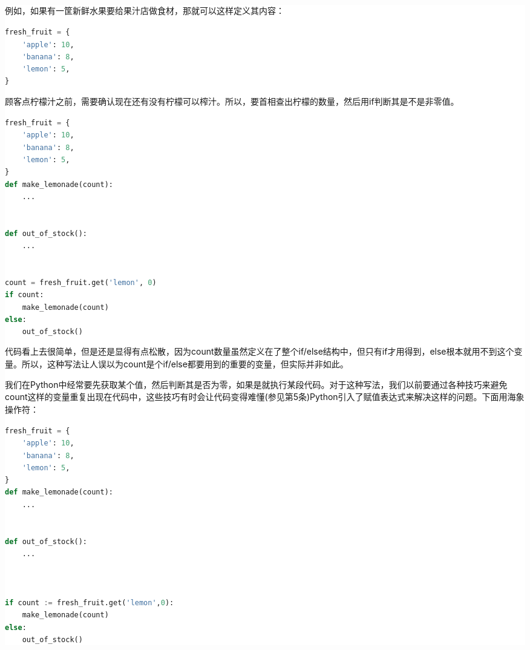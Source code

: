 ​		例如，如果有一筐新鲜水果要给果汁店做食材，那就可以这样定义其内容：

~~~python
fresh_fruit = {
    'apple': 10,
    'banana': 8,
    'lemon': 5,
}
~~~

​		顾客点柠檬汁之前，需要确认现在还有没有柠檬可以榨汁。所以，要首相查出柠檬的数量，然后用if判断其是不是非零值。

```python
fresh_fruit = {
    'apple': 10,
    'banana': 8,
    'lemon': 5,
}
def make_lemonade(count):
    ...


def out_of_stock():
    ...


count = fresh_fruit.get('lemon', 0)
if count:
    make_lemonade(count)
else:
    out_of_stock()
```

​		代码看上去很简单，但是还是显得有点松散，因为count数量虽然定义在了整个if/else结构中，但只有if才用得到，else根本就用不到这个变量。所以，这种写法让人误以为count是个if/else都要用到的重要的变量，但实际并非如此。

​		我们在Python中经常要先获取某个值，然后判断其是否为零，如果是就执行某段代码。对于这种写法，我们以前要通过各种技巧来避免count这样的变量重复出现在代码中，这些技巧有时会让代码变得难懂(参见第5条)Python引入了赋值表达式来解决这样的问题。下面用海象操作符：

```python
fresh_fruit = {
    'apple': 10,
    'banana': 8,
    'lemon': 5,
}
def make_lemonade(count):
    ...


def out_of_stock():
    ...



if count := fresh_fruit.get('lemon',0):
    make_lemonade(count)
else:
    out_of_stock()
```
